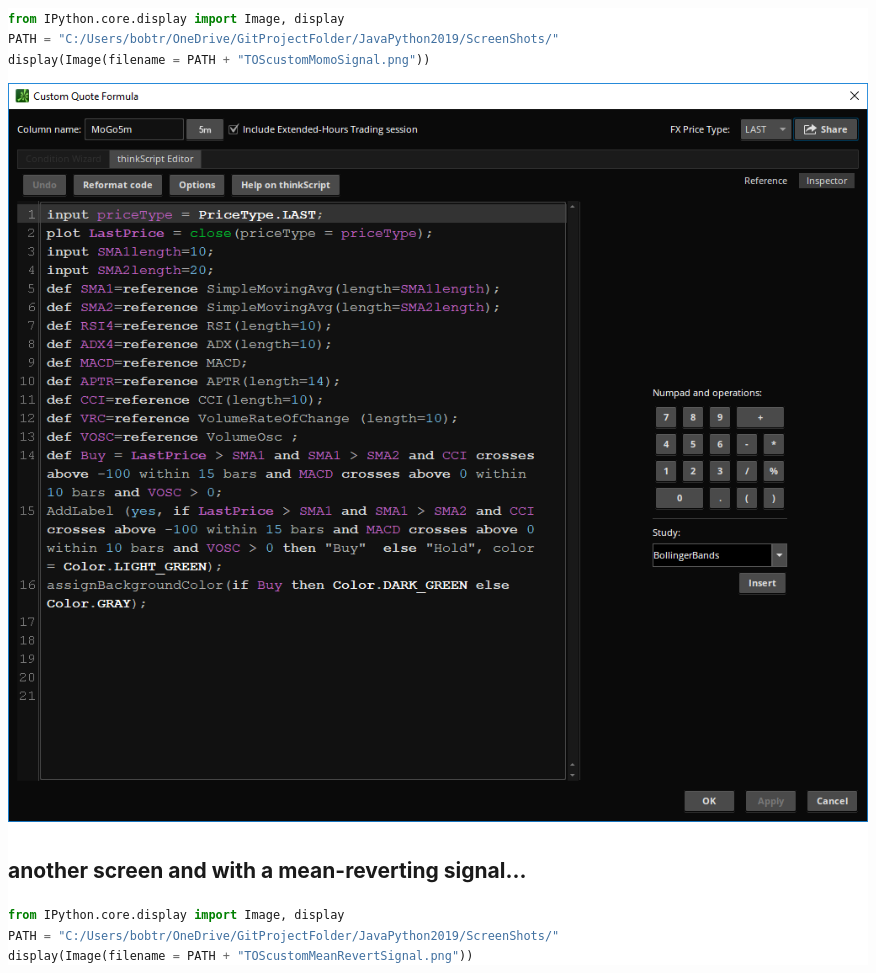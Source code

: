 
```python
from IPython.core.display import Image, display
PATH = "C:/Users/bobtr/OneDrive/GitProjectFolder/JavaPython2019/ScreenShots/"
display(Image(filename = PATH + "TOScustomMomoSignal.png"))
```


![png](output_23_0.png)


## another screen and with a mean-reverting signal...


```python
from IPython.core.display import Image, display
PATH = "C:/Users/bobtr/OneDrive/GitProjectFolder/JavaPython2019/ScreenShots/"
display(Image(filename = PATH + "TOScustomMeanRevertSignal.png"))
```
